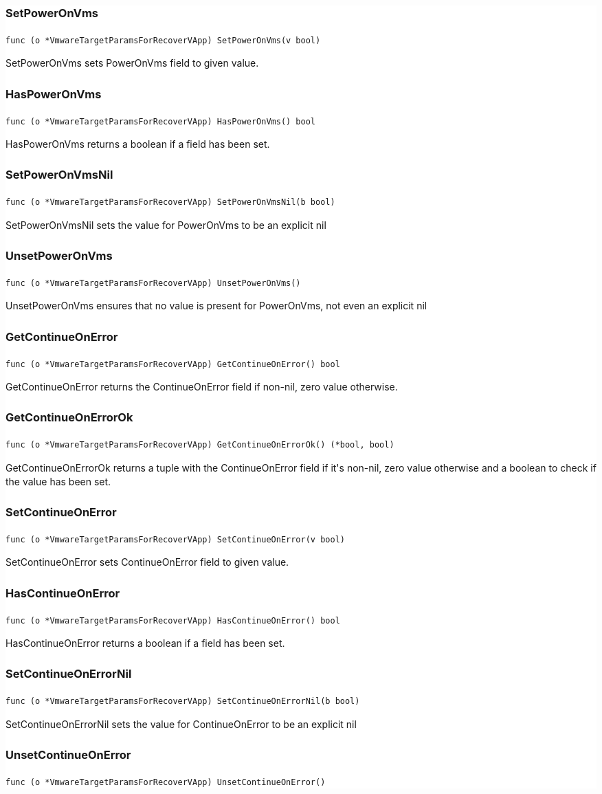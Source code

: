 ### SetPowerOnVms

`func (o *VmwareTargetParamsForRecoverVApp) SetPowerOnVms(v bool)`

SetPowerOnVms sets PowerOnVms field to given value.

### HasPowerOnVms

`func (o *VmwareTargetParamsForRecoverVApp) HasPowerOnVms() bool`

HasPowerOnVms returns a boolean if a field has been set.

### SetPowerOnVmsNil

`func (o *VmwareTargetParamsForRecoverVApp) SetPowerOnVmsNil(b bool)`

 SetPowerOnVmsNil sets the value for PowerOnVms to be an explicit nil

### UnsetPowerOnVms
`func (o *VmwareTargetParamsForRecoverVApp) UnsetPowerOnVms()`

UnsetPowerOnVms ensures that no value is present for PowerOnVms, not even an explicit nil
### GetContinueOnError

`func (o *VmwareTargetParamsForRecoverVApp) GetContinueOnError() bool`

GetContinueOnError returns the ContinueOnError field if non-nil, zero value otherwise.

### GetContinueOnErrorOk

`func (o *VmwareTargetParamsForRecoverVApp) GetContinueOnErrorOk() (*bool, bool)`

GetContinueOnErrorOk returns a tuple with the ContinueOnError field if it's non-nil, zero value otherwise
and a boolean to check if the value has been set.

### SetContinueOnError

`func (o *VmwareTargetParamsForRecoverVApp) SetContinueOnError(v bool)`

SetContinueOnError sets ContinueOnError field to given value.

### HasContinueOnError

`func (o *VmwareTargetParamsForRecoverVApp) HasContinueOnError() bool`

HasContinueOnError returns a boolean if a field has been set.

### SetContinueOnErrorNil

`func (o *VmwareTargetParamsForRecoverVApp) SetContinueOnErrorNil(b bool)`

 SetContinueOnErrorNil sets the value for ContinueOnError to be an explicit nil

### UnsetContinueOnError
`func (o *VmwareTargetParamsForRecoverVApp) UnsetContinueOnError()`
